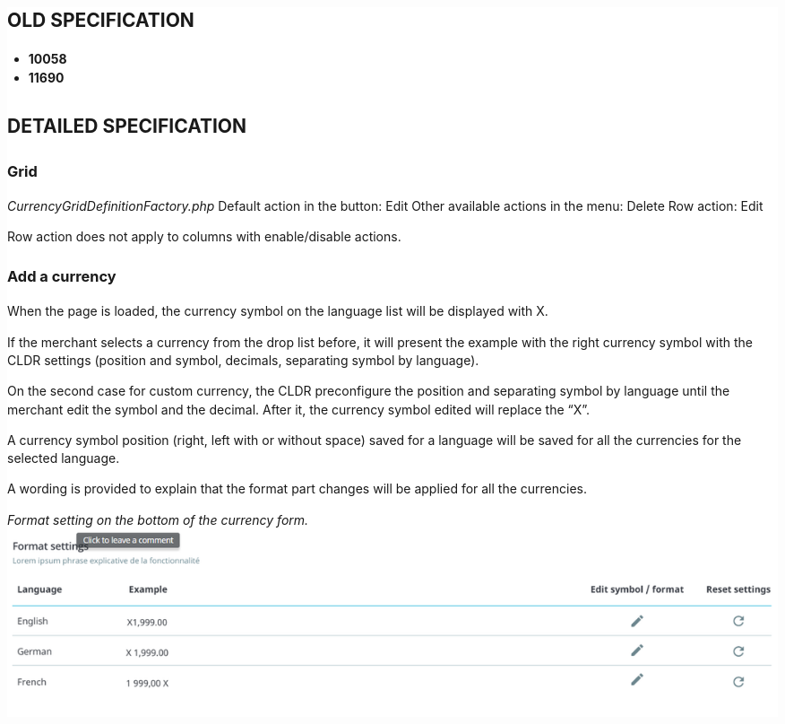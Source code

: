 ## OLD SPECIFICATION

* **10058**
* **11690**

## DETAILED SPECIFICATION

### Grid

_CurrencyGridDefinitionFactory.php_ Default action in the button: Edit Other available actions in the menu: Delete Row action: Edit

Row action does not apply to columns with enable/disable actions.

### Add a currency

When the page is loaded, the currency symbol on the language list will be displayed with X.

If the merchant selects a currency from the drop list before, it will present the example with the right currency symbol with the CLDR settings \(position and symbol, decimals, separating symbol by language\).

On the second case for custom currency, the CLDR preconfigure the position and separating symbol by language until the merchant edit the symbol and the decimal. After it, the currency symbol edited will replace the “X”.

A currency symbol position \(right, left with or without space\) saved for a language will be saved for all the currencies for the selected language.

A wording is provided to explain that the format part changes will be applied for all the currencies.

_Format setting on the bottom of the currency form._ ![Format setting on the bottom of the currency form](/img/list_preview_format_currencies.png)
